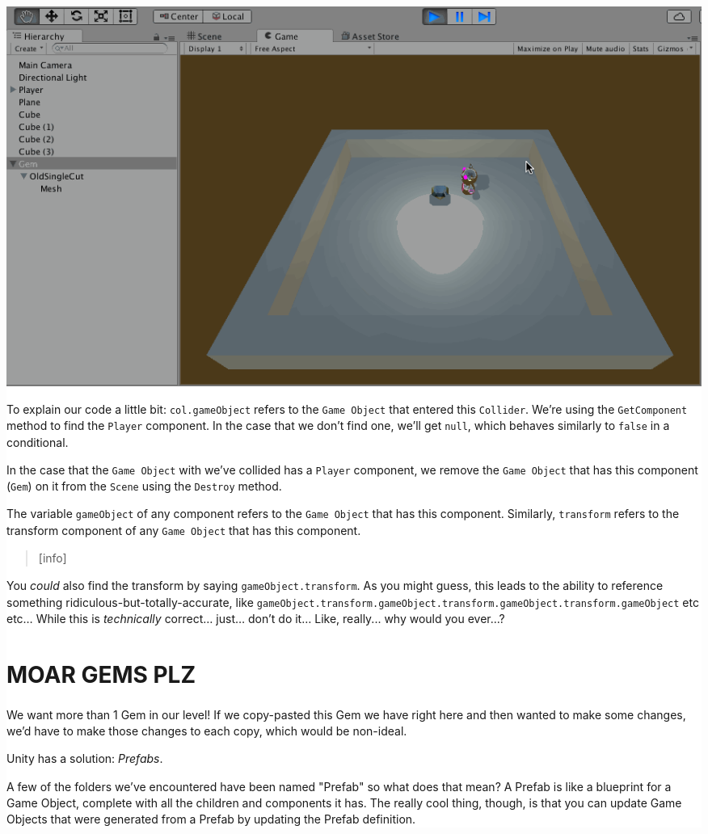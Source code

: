 ![Gem destroyed](../assets/image_78.gif)

To explain our code a little bit: `col.gameObject` refers to the `Game Object` that entered this `Collider`. We’re using the `GetComponent` method to find the `Player` component. In the case that we don’t find one, we’ll get `null`, which behaves similarly to `false` in a conditional.

In the case that the `Game Object` with we’ve collided has a `Player` component, we remove the `Game Object` that has this component (`Gem`) on it from the `Scene` using the `Destroy` method.

The variable `gameObject` of any component refers to the `Game Object` that has this component. Similarly, `transform` refers to the transform component of any `Game Object` that has this component.

> [info]
>
You *could* also find the transform by saying `gameObject.transform`. As you might guess, this leads to the ability to reference something ridiculous-but-totally-accurate, like `gameObject.transform.gameObject.transform.gameObject.transform.gameObject` etc etc…  While this is *technically* correct… just… don’t do it…  Like, really... why would you ever...?

# MOAR GEMS PLZ

We want more than 1 Gem in our level! If we copy-pasted this Gem we have right here and then wanted to make some changes, we’d have to make those changes to each copy, which would be non-ideal.

Unity has a solution: _Prefabs_.

A few of the folders we’ve encountered have been named "Prefab" so what does that mean?  A Prefab is like a blueprint for a Game Object, complete with all the children and components it has. The really cool thing, though, is that you can update Game Objects that were generated from a Prefab by updating the Prefab definition.
